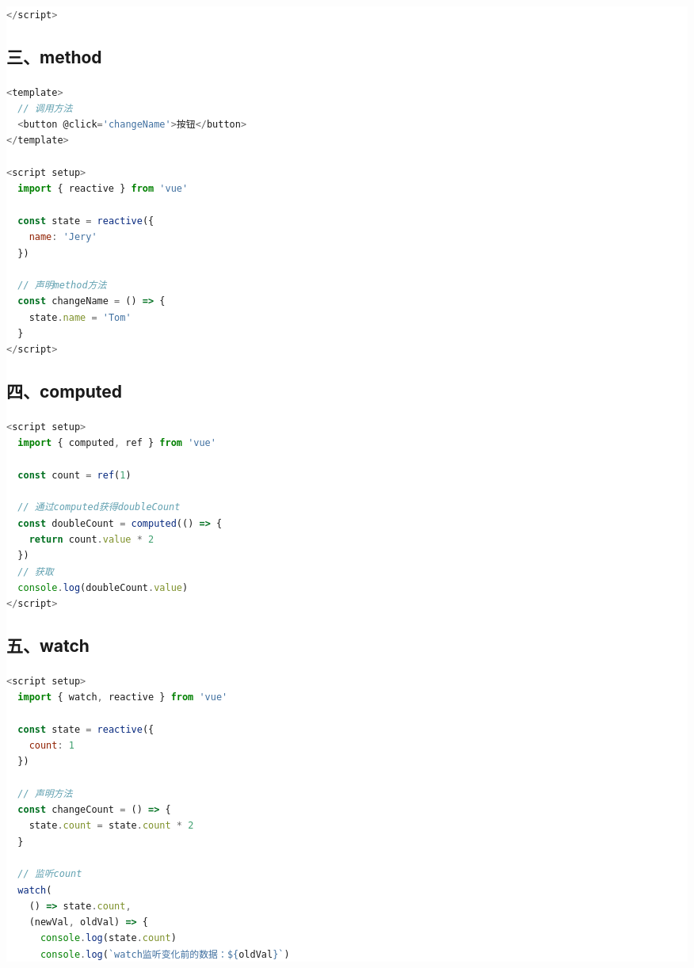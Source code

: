 ```javascript
</script>
```

## 三、method

```javascript
<template>
  // 调用方法
  <button @click='changeName'>按钮</button>  
</template>

<script setup>
  import { reactive } from 'vue'

  const state = reactive({
    name: 'Jery'
  })

  // 声明method方法
  const changeName = () => {
    state.name = 'Tom'
  }  
</script>
```

## 四、computed

```javascript
<script setup>
  import { computed, ref } from 'vue'

  const count = ref(1)

  // 通过computed获得doubleCount
  const doubleCount = computed(() => {
    return count.value * 2
  })
  // 获取
  console.log(doubleCount.value)
</script>
```

## 五、watch

```javascript
<script setup>
  import { watch, reactive } from 'vue'

  const state = reactive({
    count: 1
  })

  // 声明方法
  const changeCount = () => {
    state.count = state.count * 2
  }

  // 监听count
  watch(
    () => state.count,
    (newVal, oldVal) => {
      console.log(state.count)
      console.log(`watch监听变化前的数据：${oldVal}`)
```